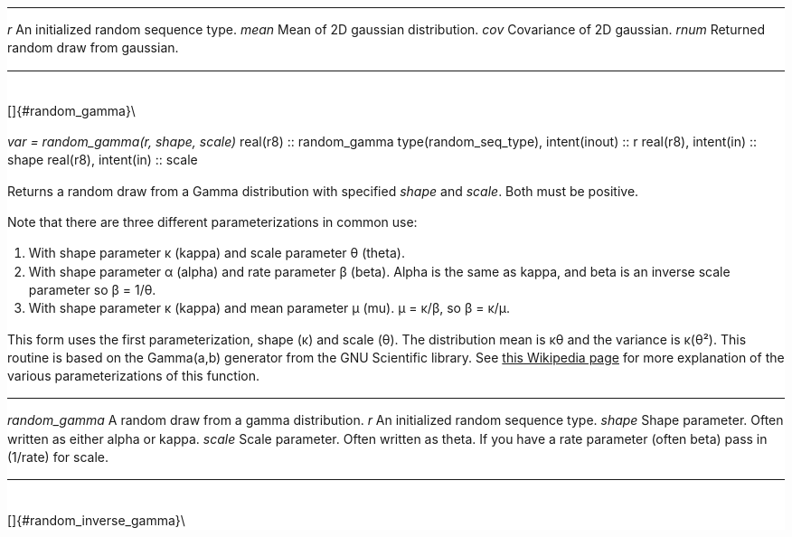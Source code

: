   -------- --------------------------------------
  *r*      An initialized random sequence type.
  *mean*   Mean of 2D gaussian distribution.
  *cov*    Covariance of 2D gaussian.
  *rnum*   Returned random draw from gaussian.
  -------- --------------------------------------

</div>

\
[]{#random_gamma}\

<div class="routine">

*var = random\_gamma(r, shape, scale)*
    real(r8)                             :: random_gamma
    type(random_seq_type), intent(inout) :: r
    real(r8),              intent(in)    :: shape
    real(r8),              intent(in)    :: scale

</div>

<div class="indent1">

Returns a random draw from a Gamma distribution with specified *shape*
and *scale*. Both must be positive.

Note that there are three different parameterizations in common use:

1.  With shape parameter κ (kappa) and scale parameter θ (theta).
2.  With shape parameter α (alpha) and rate parameter β (beta). Alpha is
    the same as kappa, and beta is an inverse scale parameter so β =
    1/θ.
3.  With shape parameter κ (kappa) and mean parameter μ (mu). μ = κ/β,
    so β = κ/μ.

This form uses the first parameterization, shape (κ) and scale (θ). The
distribution mean is κθ and the variance is κ(θ²).
This routine is based on the Gamma(a,b) generator from the GNU
Scientific library. See [this Wikipedia
page](https://en.wikipedia.org/wiki/Gamma_distribution) for more
explanation of the various parameterizations of this function.

  ----------------- ----------------------------------------------------------------------------------------------------------------
  *random\_gamma*   A random draw from a gamma distribution.
  *r*               An initialized random sequence type.
  *shape*           Shape parameter. Often written as either alpha or kappa.
  *scale*           Scale parameter. Often written as theta. If you have a rate parameter (often beta) pass in (1/rate) for scale.
  ----------------- ----------------------------------------------------------------------------------------------------------------

</div>

\
[]{#random_inverse_gamma}\
